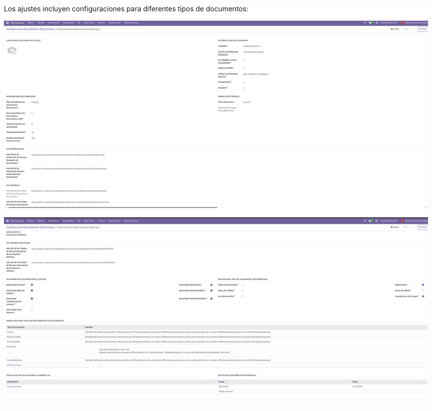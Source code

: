 Los ajustes incluyen configuraciones para diferentes tipos de documentos:

![Configuración documentos electrónicos 1](odoo16%20ajustes%20y%20funciones%20estandar/docs%20electronicos%20settings%201%20standar%20ajustes.png)

![Configuración documentos electrónicos 2](odoo16%20ajustes%20y%20funciones%20estandar/9%20docs%20electronicos%20settings%202%20standar%20ajustes.png)
